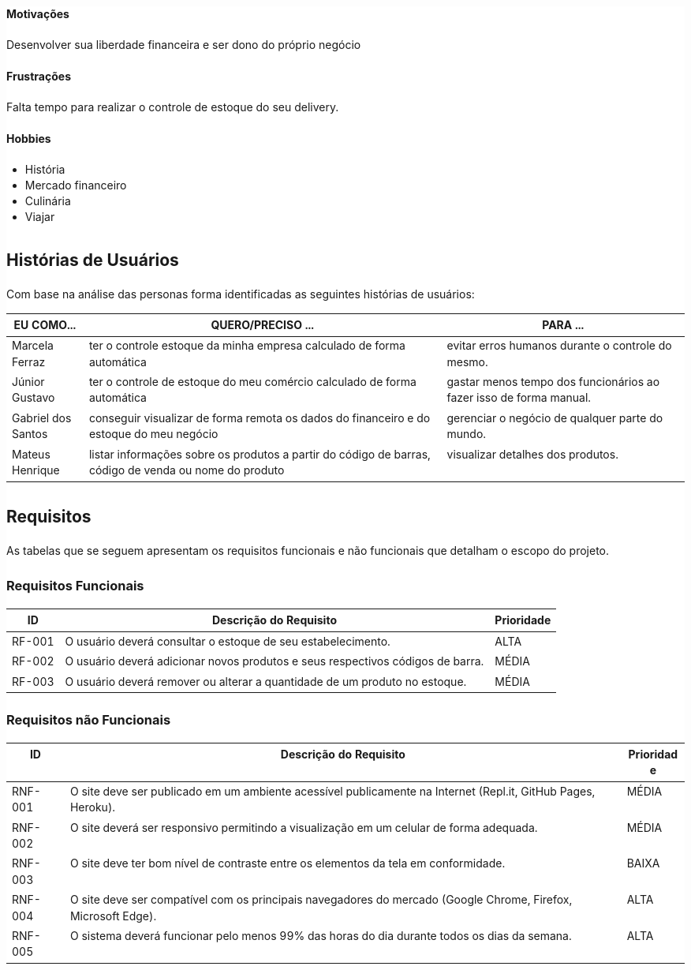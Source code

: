 #### Motivações

Desenvolver sua liberdade financeira e ser dono do próprio negócio

#### Frustrações

Falta tempo para realizar o controle de estoque do seu delivery.

#### Hobbies

- História
- Mercado financeiro
- Culinária
- Viajar

## Histórias de Usuários

Com base na análise das personas forma identificadas as seguintes histórias de usuários:

| EU COMO...         | QUERO/PRECISO ...                                                        | PARA ...                         |
|--------------------|--------------------------------------------------------------------------|----------------------------------|
| Marcela Ferraz     | ter o controle estoque da  minha empresa calculado de forma automática   | evitar erros humanos durante o controle do mesmo. |
| Júnior Gustavo     | ter o controle de estoque do meu comércio calculado de forma automática  | gastar menos tempo dos funcionários ao fazer isso de forma manual. |
| Gabriel dos Santos | conseguir visualizar de forma remota os dados do financeiro e do estoque do meu negócio | gerenciar o negócio de qualquer parte do mundo. |
| Mateus Henrique    | listar informações sobre os produtos a partir do código de barras, código de venda ou nome do produto | visualizar detalhes dos produtos.|

## Requisitos

As tabelas que se seguem apresentam os requisitos funcionais e não funcionais que detalham o escopo do projeto.

### Requisitos Funcionais

| ID     | Descrição do Requisito  | Prioridade |
|--------|-----------------------------------------|----|
| RF-001 | O usuário deverá consultar o estoque de seu estabelecimento. | ALTA | 
| RF-002 | O usuário deverá adicionar novos produtos e seus respectivos códigos de barra.   | MÉDIA |
| RF-003 | O usuário deverá remover ou alterar a quantidade de um produto no estoque.   | MÉDIA |

### Requisitos não Funcionais

| ID      | Descrição do Requisito                                                                                        | Prioridade |
|---------|---------------------------------------------------------------------------------------------------------------|------------|
| RNF-001 | O site deve ser publicado em um ambiente acessível publicamente na Internet (Repl.it, GitHub Pages, Heroku).  | MÉDIA      | 
| RNF-002 | O site deverá ser responsivo permitindo a visualização em um celular de forma adequada.                       | MÉDIA      | 
| RNF-003 | O site deve ter bom nível de contraste entre os elementos da tela em conformidade.                            | BAIXA      | 
| RNF-004 | O site deve ser compatível com os principais navegadores do mercado (Google Chrome, Firefox, Microsoft Edge). | ALTA       | 
| RNF-005 | O sistema deverá funcionar pelo menos 99% das horas do dia durante todos os dias da semana.                   | ALTA       | 
